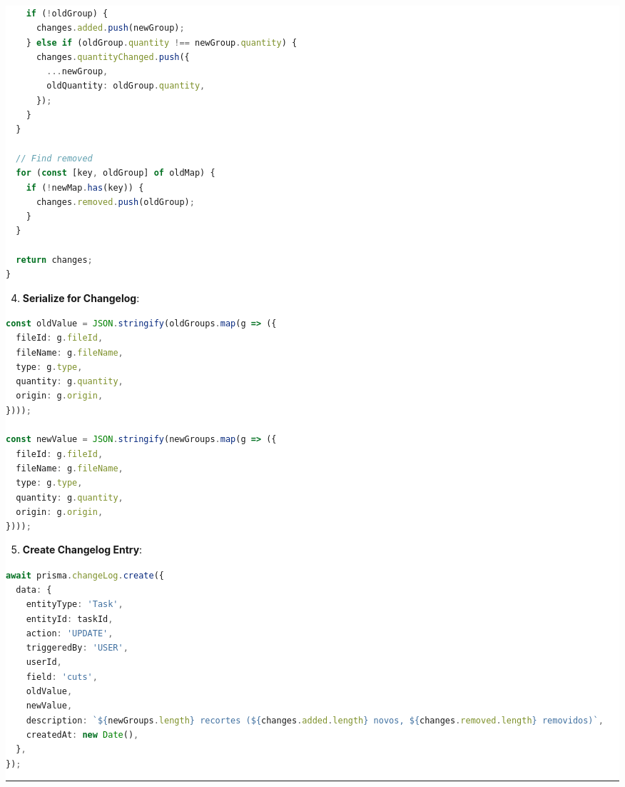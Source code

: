 ```typescript
    if (!oldGroup) {
      changes.added.push(newGroup);
    } else if (oldGroup.quantity !== newGroup.quantity) {
      changes.quantityChanged.push({
        ...newGroup,
        oldQuantity: oldGroup.quantity,
      });
    }
  }

  // Find removed
  for (const [key, oldGroup] of oldMap) {
    if (!newMap.has(key)) {
      changes.removed.push(oldGroup);
    }
  }

  return changes;
}
```

4. **Serialize for Changelog**:
```typescript
const oldValue = JSON.stringify(oldGroups.map(g => ({
  fileId: g.fileId,
  fileName: g.fileName,
  type: g.type,
  quantity: g.quantity,
  origin: g.origin,
})));

const newValue = JSON.stringify(newGroups.map(g => ({
  fileId: g.fileId,
  fileName: g.fileName,
  type: g.type,
  quantity: g.quantity,
  origin: g.origin,
})));
```

5. **Create Changelog Entry**:
```typescript
await prisma.changeLog.create({
  data: {
    entityType: 'Task',
    entityId: taskId,
    action: 'UPDATE',
    triggeredBy: 'USER',
    userId,
    field: 'cuts',
    oldValue,
    newValue,
    description: `${newGroups.length} recortes (${changes.added.length} novos, ${changes.removed.length} removidos)`,
    createdAt: new Date(),
  },
});
```

---